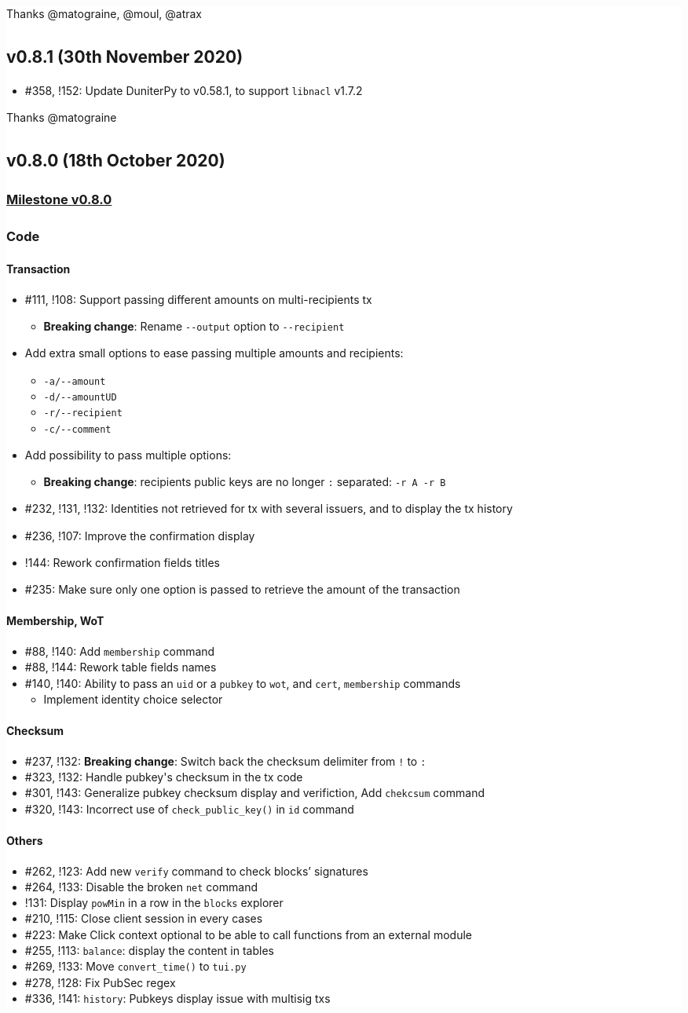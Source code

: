 Thanks @matograine, @moul, @atrax

## v0.8.1 (30th November 2020)
- #358, !152: Update DuniterPy to v0.58.1, to support `libnacl` v1.7.2

Thanks @matograine

## v0.8.0 (18th October 2020)

### [Milestone v0.8.0](https://git.duniter.org/clients/python/silkaj/milestones/8)

### Code
#### Transaction
- #111, !108: Support passing different amounts on multi-recipients tx
  - **Breaking change**: Rename `--output` option to `--recipient`
- Add extra small options to ease passing multiple amounts and recipients:
  - `-a/--amount`
  - `-d/--amountUD`
  - `-r/--recipient`
  - `-c/--comment`
- Add possibility to pass multiple options:
  - **Breaking change**: recipients public keys are no longer `:` separated: `-r A -r B`

- #232, !131, !132: Identities not retrieved for tx with several issuers, and to display the tx history
- #236, !107: Improve the confirmation display
- !144: Rework confirmation fields titles
- #235: Make sure only one option is passed to retrieve the amount of the transaction

#### Membership, WoT
- #88, !140: Add `membership` command
- #88, !144: Rework table fields names
- #140, !140: Ability to pass an `uid` or a `pubkey` to `wot`, and `cert`, `membership` commands
  - Implement identity choice selector

#### Checksum
- #237, !132: **Breaking change**: Switch back the checksum delimiter from `!` to `:`
- #323, !132: Handle pubkey's checksum in the tx code
- #301, !143: Generalize pubkey checksum display and verifiction, Add `chekcsum` command
- #320, !143: Incorrect use of `check_public_key()` in `id` command

#### Others
- #262, !123: Add new `verify` command to check blocks’ signatures
- #264, !133: Disable the broken `net` command
- !131: Display `powMin` in a row in the `blocks` explorer
- #210, !115: Close client session in every cases
- #223: Make Click context optional to be able to call functions from an external module
- #255, !113: `balance`: display the content in tables
- #269, !133: Move `convert_time()` to `tui.py`
- #278, !128: Fix PubSec regex
- #336, !141: `history`: Pubkeys display issue with multisig txs
